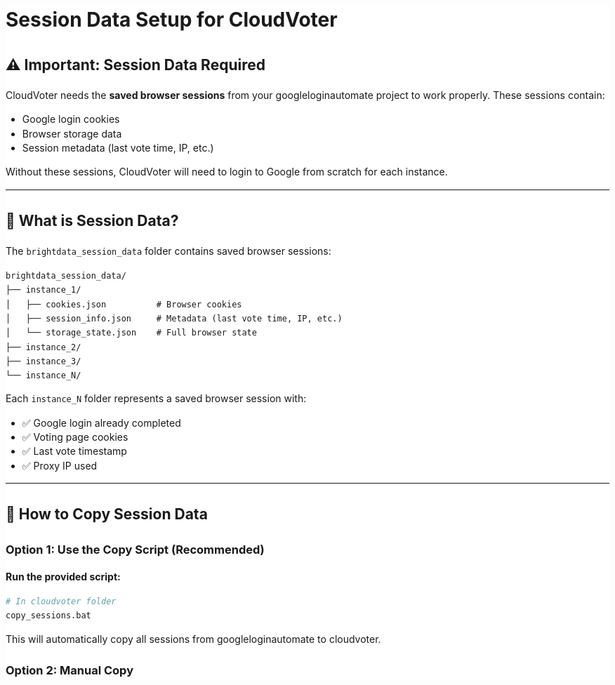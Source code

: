 # Session Data Setup for CloudVoter

## ⚠️ Important: Session Data Required

CloudVoter needs the **saved browser sessions** from your googleloginautomate project to work properly. These sessions contain:

- Google login cookies
- Browser storage data
- Session metadata (last vote time, IP, etc.)

Without these sessions, CloudVoter will need to login to Google from scratch for each instance.

---

## 📁 What is Session Data?

The `brightdata_session_data` folder contains saved browser sessions:

```
brightdata_session_data/
├── instance_1/
│   ├── cookies.json          # Browser cookies
│   ├── session_info.json     # Metadata (last vote time, IP, etc.)
│   └── storage_state.json    # Full browser state
├── instance_2/
├── instance_3/
└── instance_N/
```

Each `instance_N` folder represents a saved browser session with:
- ✅ Google login already completed
- ✅ Voting page cookies
- ✅ Last vote timestamp
- ✅ Proxy IP used

---

## 🔄 How to Copy Session Data

### Option 1: Use the Copy Script (Recommended)

**Run the provided script:**

```bash
# In cloudvoter folder
copy_sessions.bat
```

This will automatically copy all sessions from googleloginautomate to cloudvoter.

### Option 2: Manual Copy
